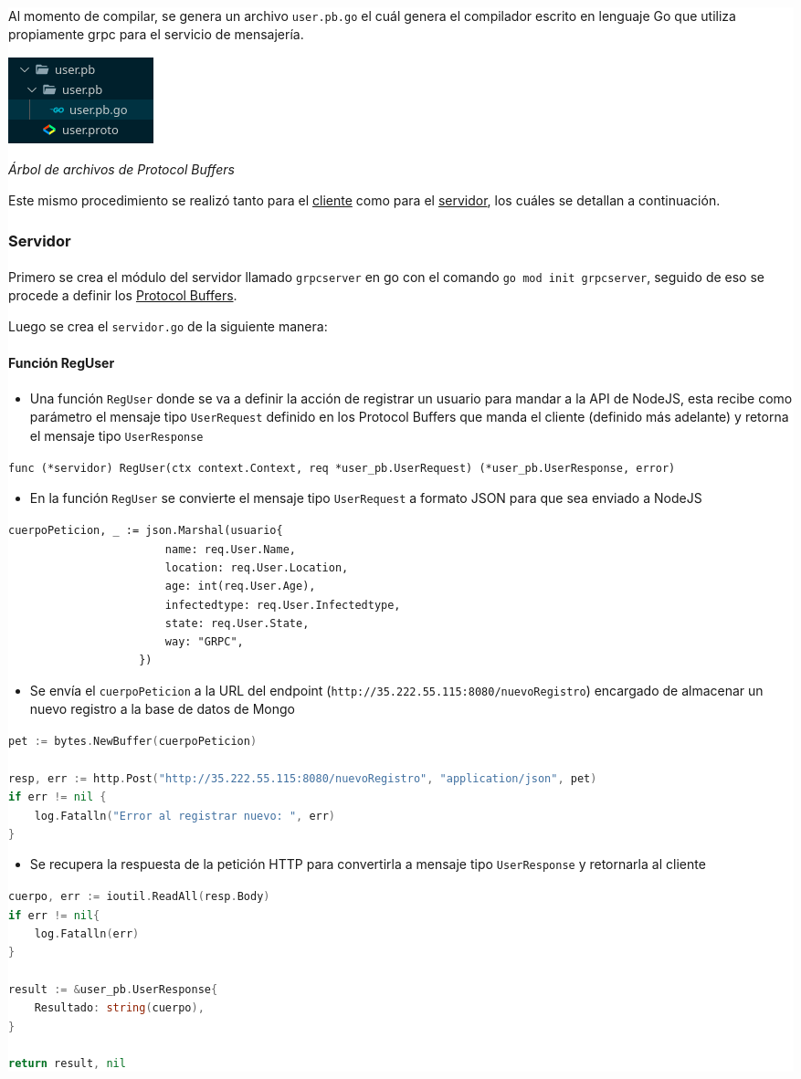 Al momento de compilar, se genera un archivo ```user.pb.go``` el cuál genera el compilador escrito en lenguaje Go que utiliza propiamente grpc para el servicio de mensajería.

![](img/protob.png)

_Árbol de archivos de Protocol Buffers_

Este mismo procedimiento se realizó tanto para el [cliente](#cliente) como para el [servidor](#servidor), los cuáles se detallan a continuación.

### Servidor

Primero se crea el módulo del servidor llamado ```grpcserver``` en go con el comando ```go mod init grpcserver```, seguido de eso se procede a definir los [Protocol Buffers](#protocol-buffers). 

Luego se crea el ```servidor.go``` de la siguiente manera:

#### Función RegUser

- Una función ```RegUser``` donde se va a definir la acción de registrar un usuario para mandar a la API de NodeJS, esta recibe como parámetro el mensaje tipo ```UserRequest``` definido en los Protocol Buffers que manda el cliente (definido más adelante) y retorna el mensaje tipo ```UserResponse```
```golang
func (*servidor) RegUser(ctx context.Context, req *user_pb.UserRequest) (*user_pb.UserResponse, error)
```
- En la función ```RegUser``` se convierte el mensaje tipo ```UserRequest``` a formato JSON para que sea enviado a NodeJS
```golang
cuerpoPeticion, _ := json.Marshal(usuario{
                        name: req.User.Name,
                        location: req.User.Location,
                        age: int(req.User.Age),
                        infectedtype: req.User.Infectedtype,
                        state: req.User.State,
                        way: "GRPC",
                    })
```
- Se envía el ```cuerpoPeticion``` a la URL del endpoint (```http://35.222.55.115:8080/nuevoRegistro```) encargado de almacenar un nuevo registro a la base de datos de Mongo
```go
pet := bytes.NewBuffer(cuerpoPeticion)

resp, err := http.Post("http://35.222.55.115:8080/nuevoRegistro", "application/json", pet)
if err != nil {
    log.Fatalln("Error al registrar nuevo: ", err)
}
```
- Se recupera la respuesta de la petición HTTP para convertirla a mensaje tipo ```UserResponse``` y retornarla al cliente
```go
cuerpo, err := ioutil.ReadAll(resp.Body)
if err != nil{
    log.Fatalln(err)
}

result := &user_pb.UserResponse{
    Resultado: string(cuerpo),
}

return result, nil
```
